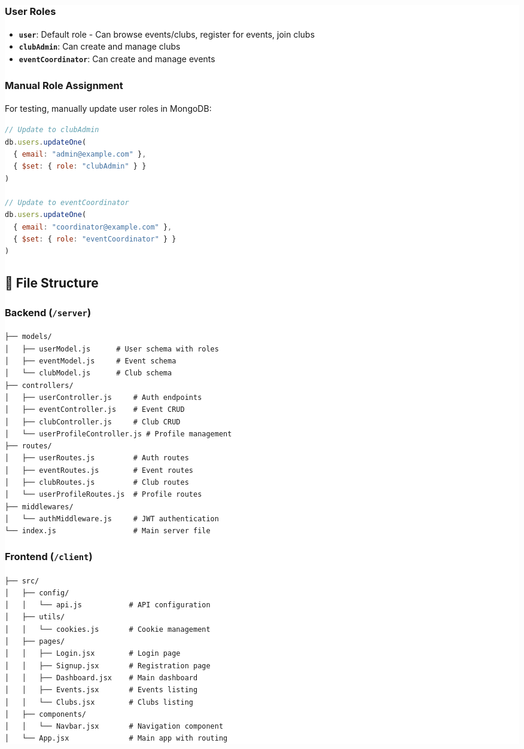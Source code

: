 ### User Roles
- **`user`**: Default role - Can browse events/clubs, register for events, join clubs
- **`clubAdmin`**: Can create and manage clubs
- **`eventCoordinator`**: Can create and manage events

### Manual Role Assignment
For testing, manually update user roles in MongoDB:
```javascript
// Update to clubAdmin
db.users.updateOne(
  { email: "admin@example.com" },
  { $set: { role: "clubAdmin" } }
)

// Update to eventCoordinator
db.users.updateOne(
  { email: "coordinator@example.com" },
  { $set: { role: "eventCoordinator" } }
)
```

## 📁 File Structure

### Backend (`/server`)
```
├── models/
│   ├── userModel.js      # User schema with roles
│   ├── eventModel.js     # Event schema
│   └── clubModel.js      # Club schema
├── controllers/
│   ├── userController.js     # Auth endpoints
│   ├── eventController.js    # Event CRUD
│   ├── clubController.js     # Club CRUD
│   └── userProfileController.js # Profile management
├── routes/
│   ├── userRoutes.js         # Auth routes
│   ├── eventRoutes.js        # Event routes
│   ├── clubRoutes.js         # Club routes
│   └── userProfileRoutes.js  # Profile routes
├── middlewares/
│   └── authMiddleware.js     # JWT authentication
└── index.js                  # Main server file
```

### Frontend (`/client`)
```
├── src/
│   ├── config/
│   │   └── api.js           # API configuration
│   ├── utils/
│   │   └── cookies.js       # Cookie management
│   ├── pages/
│   │   ├── Login.jsx        # Login page
│   │   ├── Signup.jsx       # Registration page
│   │   ├── Dashboard.jsx    # Main dashboard
│   │   ├── Events.jsx       # Events listing
│   │   └── Clubs.jsx        # Clubs listing
│   ├── components/
│   │   └── Navbar.jsx       # Navigation component
│   └── App.jsx              # Main app with routing
```

